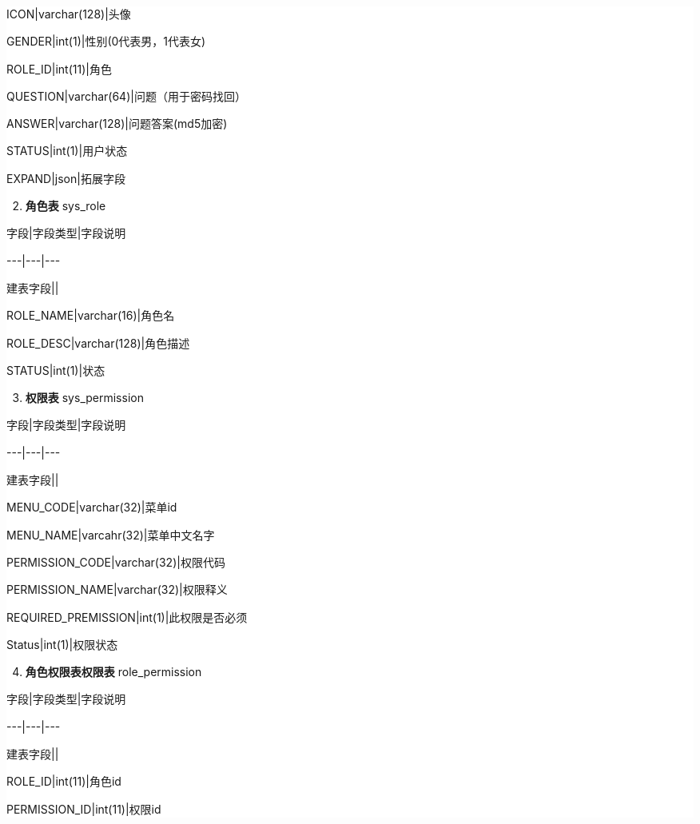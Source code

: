 ICON|varchar(128)|头像

GENDER|int(1)|性别(0代表男，1代表女)

ROLE_ID|int(11)|角色

QUESTION|varchar(64)|问题（用于密码找回）

ANSWER|varchar(128)|问题答案(md5加密)

STATUS|int(1)|用户状态

EXPAND|json|拓展字段



2. **角色表** sys_role



字段|字段类型|字段说明

---|---|---

建表字段||

ROLE_NAME|varchar(16)|角色名

ROLE_DESC|varchar(128)|角色描述

STATUS|int(1)|状态



3. **权限表** sys_permission 



字段|字段类型|字段说明

---|---|---

建表字段||

MENU_CODE|varchar(32)|菜单id

MENU_NAME|varcahr(32)|菜单中文名字

PERMISSION_CODE|varchar(32)|权限代码

PERMISSION_NAME|varchar(32)|权限释义

REQUIRED_PREMISSION|int(1)|此权限是否必须

Status|int(1)|权限状态



4. **角色权限表权限表** role_permission 



字段|字段类型|字段说明

---|---|---

建表字段||

ROLE_ID|int(11)|角色id

PERMISSION_ID|int(11)|权限id

